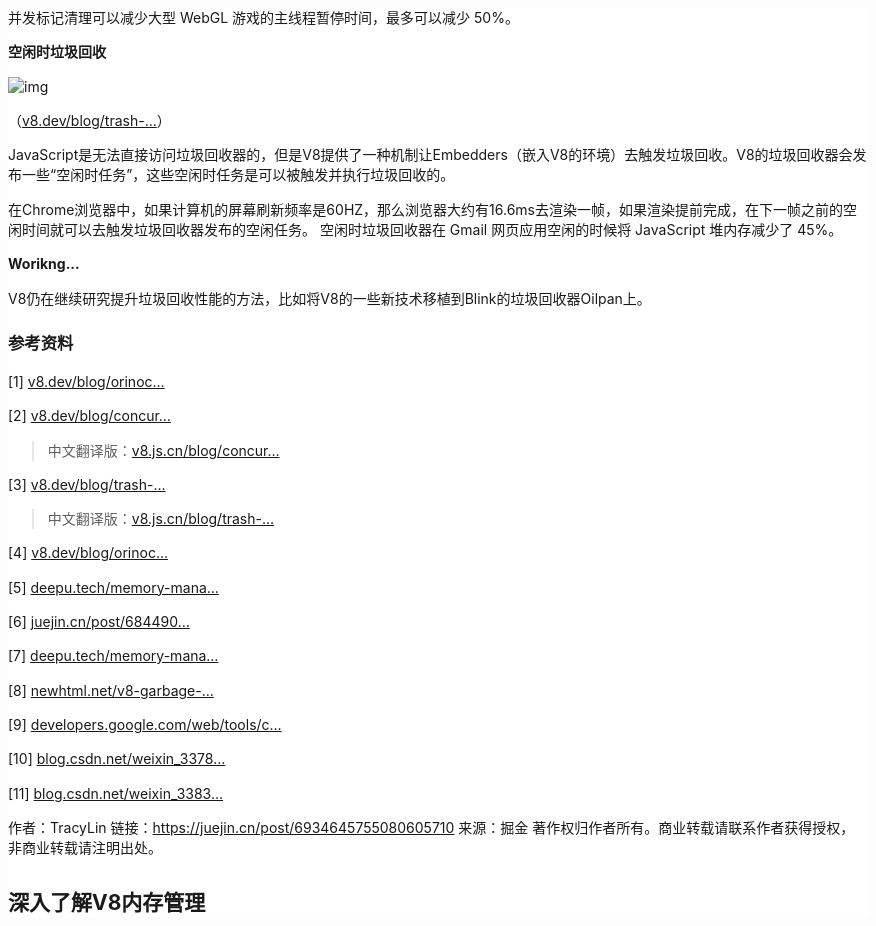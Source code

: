 并发标记清理可以减少大型 WebGL 游戏的主线程暂停时间，最多可以减少 50%。

**空闲时垃圾回收**

![img](V8memory.assets/ce2f86fb14934a789ec2c34edf32ae52~tplv-k3u1fbpfcp-watermark.image)

（[v8.dev/blog/trash-…](https://v8.dev/blog/trash-talk)）

JavaScript是无法直接访问垃圾回收器的，但是V8提供了一种机制让Embedders（嵌入V8的环境）去触发垃圾回收。V8的垃圾回收器会发布一些“空闲时任务”，这些空闲时任务是可以被触发并执行垃圾回收的。

在Chrome浏览器中，如果计算机的屏幕刷新频率是60HZ，那么浏览器大约有16.6ms去渲染一帧，如果渲染提前完成，在下一帧之前的空闲时间就可以去触发垃圾回收器发布的空闲任务。 空闲时垃圾回收器在 Gmail 网页应用空闲的时候将 JavaScript 堆内存减少了 45%。

**Worikng...**

V8仍在继续研究提升垃圾回收性能的方法，比如将V8的一些新技术移植到Blink的垃圾回收器Oilpan上。

### 参考资料

[1] [v8.dev/blog/orinoc…](https://v8.dev/blog/orinoco-parallel-scavenger)

[2] [v8.dev/blog/concur…](https://v8.dev/blog/concurrent-marking)

> 中文翻译版：[v8.js.cn/blog/concur…](https://v8.js.cn/blog/concurrent-marking/)

[3] [v8.dev/blog/trash-…](https://v8.dev/blog/trash-talk)

> 中文翻译版：[v8.js.cn/blog/trash-…](https://v8.js.cn/blog/trash-talk/)

[4] [v8.dev/blog/orinoc…](https://v8.dev/blog/orinoco)

[5] [deepu.tech/memory-mana…](https://deepu.tech/memory-management-in-programming/)

[6] [juejin.cn/post/684490…](https://juejin.cn/post/6844903704466833421#heading-4)

[7] [deepu.tech/memory-mana…](https://deepu.tech/memory-management-in-v8/)

[8] [newhtml.net/v8-garbage-…](http://newhtml.net/v8-garbage-collection/)

[9] [developers.google.com/web/tools/c…](https://developers.google.com/web/tools/chrome-devtools/memory-problems?hl=zh-cn#概览)

[10] [blog.csdn.net/weixin_3378…](https://blog.csdn.net/weixin_33781606/article/details/89733431)

[11] [blog.csdn.net/weixin_3383…](https://blog.csdn.net/weixin_33831196/article/details/8973330)


作者：TracyLin
链接：https://juejin.cn/post/6934645755080605710
来源：掘金
著作权归作者所有。商业转载请联系作者获得授权，非商业转载请注明出处。

## 深入了解V8内存管理

